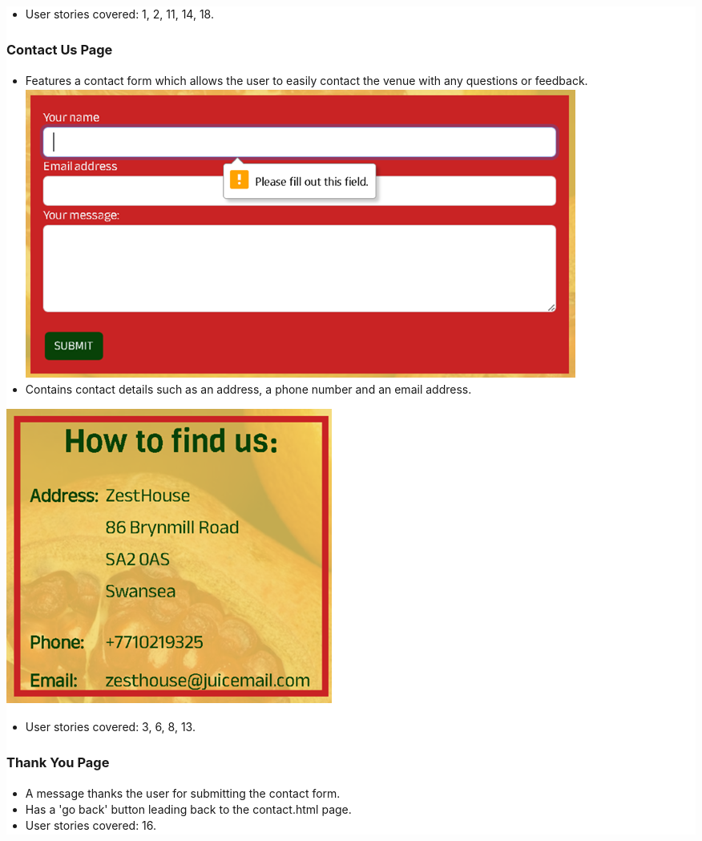 * User stories covered: 1, 2, 11, 14, 18.

### Contact Us Page
* Features a contact form which allows the user to easily contact the venue with any questions or feedback.
![the contact form](docs/features/form.png) 
* Contains contact details such as an address, a phone number and an email address.

![Contact info](docs/features/contact.png)

* User stories covered: 3, 6, 8, 13.

### Thank You Page
* A message thanks the user for submitting the contact form.
* Has a 'go back' button leading back to the contact.html page.
* User stories covered: 16.
